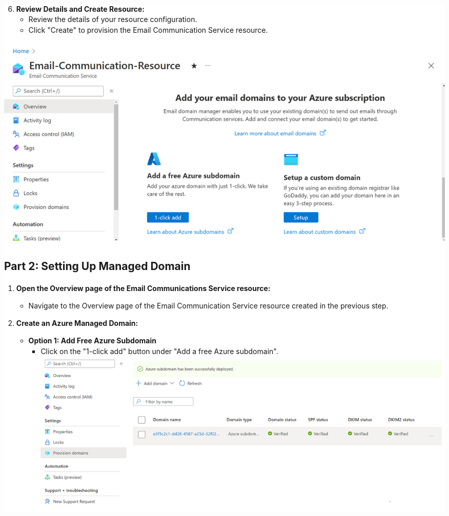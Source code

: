 
6. **Review Details and Create Resource:**
   - Review the details of your resource configuration.
   - Click "Create" to provision the Email Communication Service resource.
  
![Email Communication Services](./pics/section1/email-communication-overview.png)


## Part 2: Setting Up Managed Domain

1. **Open the Overview page of the Email Communications Service resource:**
   - Navigate to the Overview page of the Email Communication Service resource created in the previous step.

2. **Create an Azure Managed Domain:**

   - **Option 1: Add Free Azure Subdomain**
     - Click on the "1-click add" button under "Add a free Azure subdomain".
    ![Email Communication Services](./pics/section2/email-add-azure-domain-created.png)
